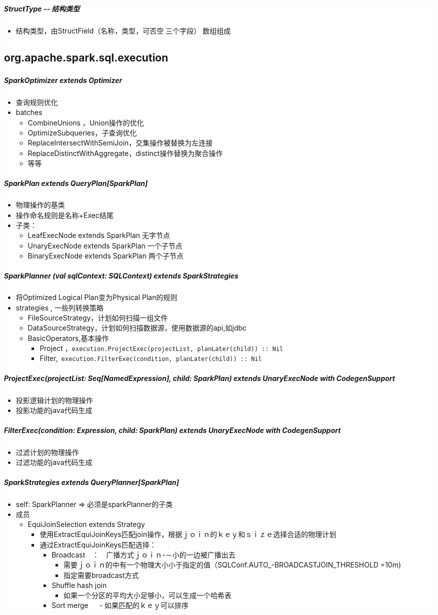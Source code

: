 
#####   StructType -- 结构类型
*   结构类型，由StructField（名称，类型，可否空 三个字段） 数组组成


##  org.apache.spark.sql.execution
#####   SparkOptimizer extends Optimizer
*   查询规则优化
*   batches
    -   CombineUnions ，Union操作的优化
    -   OptimizeSubqueries，子查询优化
    -   ReplaceIntersectWithSemiJoin，交集操作被替换为左连接
    -   ReplaceDistinctWithAggregate，distinct操作替换为聚合操作
    -   等等

#####   SparkPlan extends QueryPlan[SparkPlan]
*   物理操作的基类
*   操作命名规则是名称+Exec结尾
*   子类：
    -   LeafExecNode extends SparkPlan    无字节点
    -   UnaryExecNode extends SparkPlan    一个子节点
    -   BinaryExecNode extends SparkPlan    两个子节点


#####   <span id = 'SparkPlanner' >SparkPlanner </span>(val sqlContext: SQLContext) extends SparkStrategies
*   将Optimized Logical Plan变为Physical Plan的规则
*   strategies , 一些列转换策略        
    -   FileSourceStrategy，计划如何扫描一组文件
    -   DataSourceStrategy，计划如何扫描数据源，使用数据源的api,如jdbc
    -   BasicOperators,基本操作
        +   Project ，`execution.ProjectExec(projectList, planLater(child)) :: Nil`
        +   Filter,` execution.FilterExec(condition, planLater(child)) :: Nil`


#####   ProjectExec(projectList: Seq[NamedExpression], child: SparkPlan) extends UnaryExecNode with CodegenSupport
*   投影逻辑计划的物理操作
*   投影功能的java代码生成



#####   FilterExec(condition: Expression, child: SparkPlan) extends UnaryExecNode with CodegenSupport  
*   过滤计划的物理操作
*   过滤功能的java代码生成

#####   SparkStrategies extends QueryPlanner[SparkPlan]
*   self: SparkPlanner => 必须是sparkPlanner的子类
*   成员
    -   EquiJoinSelection extends Strategy 
        +   使用ExtractEquiJoinKeys匹配join操作，根据ｊｏｉｎ的ｋｅｙ和ｓｉｚｅ选择合适的物理计划
        +   通过ExtractEquiJoinKeys匹配选择：
            -   Broadcast　：　广播方式ｊｏｉｎ-－小的一边被广播出去
                -   需要ｊｏｉｎ的中有一个物理大小小于指定的值（SQLConf.AUTO_-BROADCASTJOIN_THRESHOLD =10m)
                -   指定需要broadcast方式
            -   Shuffle hash join
                -   如果一个分区的平均大小足够小，可以生成一个哈希表
            -   Sort merge
        　       -   如果匹配的ｋｅｙ可以排序
